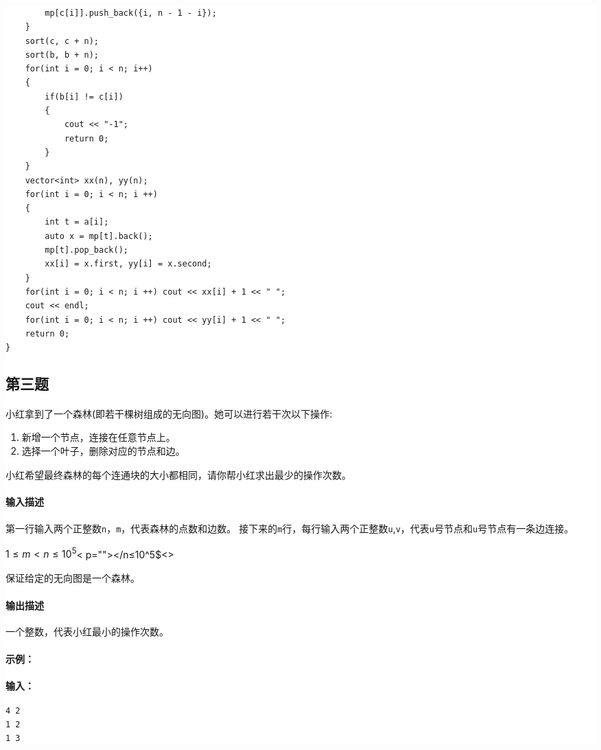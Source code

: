 ```
        mp[c[i]].push_back({i, n - 1 - i});
    }
    sort(c, c + n);
    sort(b, b + n);
    for(int i = 0; i < n; i++) 
    {
        if(b[i] != c[i]) 
        {
            cout << "-1";
            return 0;
        }
    }
    vector<int> xx(n), yy(n);
    for(int i = 0; i < n; i ++)
    {
        int t = a[i];
        auto x = mp[t].back();
        mp[t].pop_back();
        xx[i] = x.first, yy[i] = x.second;
    }
    for(int i = 0; i < n; i ++) cout << xx[i] + 1 << " ";
    cout << endl;
    for(int i = 0; i < n; i ++) cout << yy[i] + 1 << " ";
    return 0;
}
```

## **第三题**

小红拿到了一个森林(即若干棵树组成的无向图)。她可以进行若干次以下操作:

1. 新增一个节点，连接在任意节点上。
2. 选择一个叶子，删除对应的节点和边。

小红希望最终森林的每个连通块的大小都相同，请你帮小红求出最少的操作次数。

#### **输入描述**

第一行输入两个正整数`n`，`m`，代表森林的点数和边数。 接下来的`m`行，每行输入两个正整数`u`,`v`，代表`u`号节点和`u`号节点有一条边连接。

$1≤m<n≤10^5$< p=""></n≤10^5$<>



保证给定的无向图是一个森林。

#### **输出描述**

一个整数，代表小红最小的操作次数。

#### **示例：**

**输入：**

```
4 2
1 2
1 3
```
